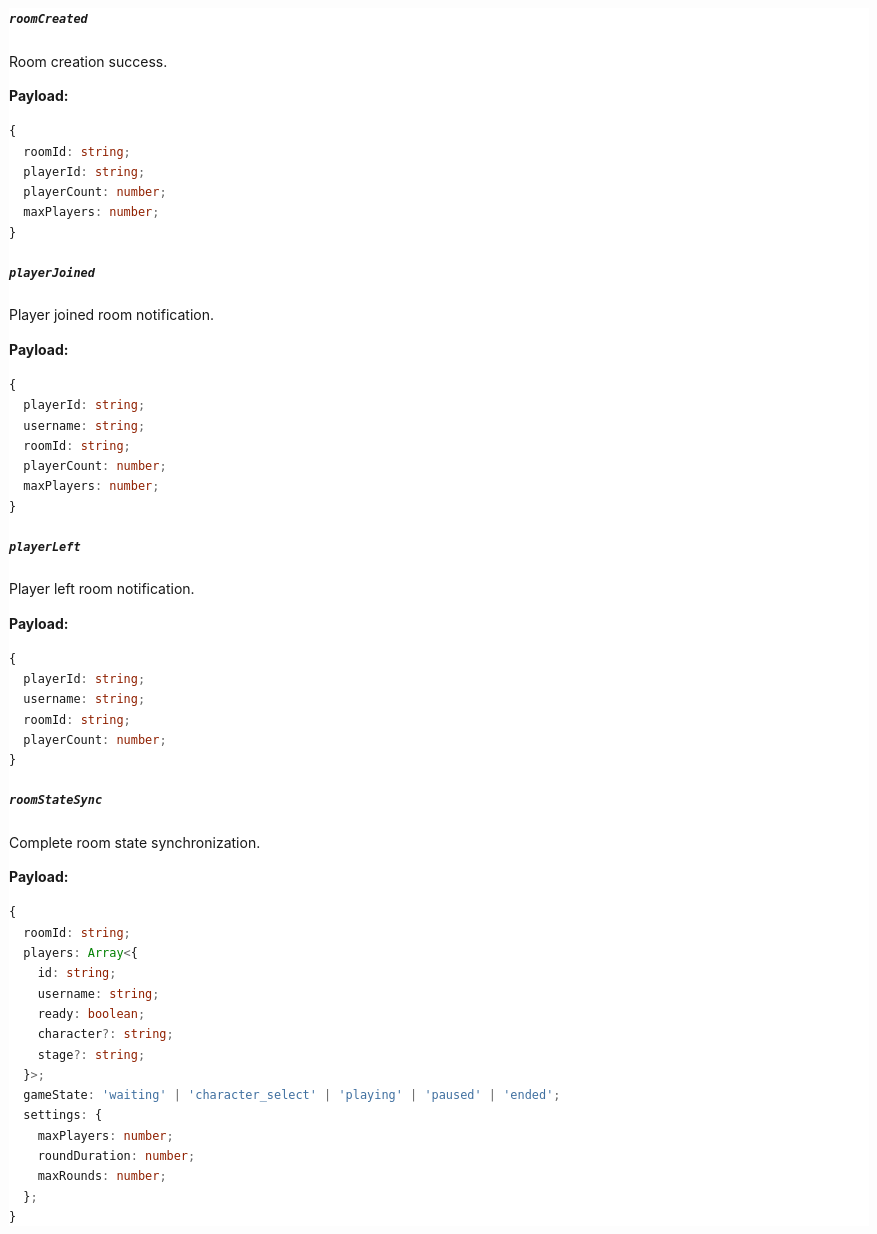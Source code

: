 ##### `roomCreated`
Room creation success.

**Payload:**
```typescript
{
  roomId: string;
  playerId: string;
  playerCount: number;
  maxPlayers: number;
}
```

##### `playerJoined`
Player joined room notification.

**Payload:**
```typescript
{
  playerId: string;
  username: string;
  roomId: string;
  playerCount: number;
  maxPlayers: number;
}
```

##### `playerLeft`
Player left room notification.

**Payload:**
```typescript
{
  playerId: string;
  username: string;
  roomId: string;
  playerCount: number;
}
```

##### `roomStateSync`
Complete room state synchronization.

**Payload:**
```typescript
{
  roomId: string;
  players: Array<{
    id: string;
    username: string;
    ready: boolean;
    character?: string;
    stage?: string;
  }>;
  gameState: 'waiting' | 'character_select' | 'playing' | 'paused' | 'ended';
  settings: {
    maxPlayers: number;
    roundDuration: number;
    maxRounds: number;
  };
}
```
